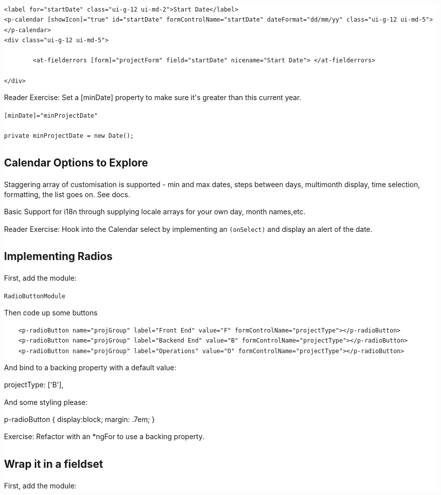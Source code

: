     <label for="startDate" class="ui-g-12 ui-md-2">Start Date</label>
    <p-calendar [showIcon]="true" id="startDate" formControlName="startDate" dateFormat="dd/mm/yy" class="ui-g-12 ui-md-5"></p-calendar>
    <div class="ui-g-12 ui-md-5">
    
            <at-fielderrors [form]="projectForm" field="startDate" nicename="Start Date"> </at-fielderrors>
    
    </div>
    
Reader Exercise: Set a [minDate] property to make sure it's greater than this current year.

    [minDate]="minProjectDate"
    
    private minProjectDate = new Date();

    
## Calendar Options to Explore

Staggering array of customisation is supported - min and max dates, steps between days, multimonth display, time selection, formatting, the list goes on. See docs.

Basic Support for i18n through supplying locale arrays for your own day, month names,etc. 
    
Reader Exercise: Hook into the Calendar select by implementing an `(onSelect)` and display an alert of the date.
      
      
## Implementing Radios

First, add the module:
      
    RadioButtonModule
    
Then code up some buttons

        <p-radioButton name="projGroup" label="Front End" value="F" formControlName="projectType"></p-radioButton>
        <p-radioButton name="projGroup" label="Backend End" value="B" formControlName="projectType"></p-radioButton>
        <p-radioButton name="projGroup" label="Operations" value="O" formControlName="projectType"></p-radioButton>

And bind to a backing property with a default value:

  projectType: ['B'],
  
And some styling please:

  p-radioButton {
    display:block;
    margin: .7em;
  }

Exercise: Refactor with an *ngFor to use a backing property.

## Wrap it in a fieldset

First, add the module:

